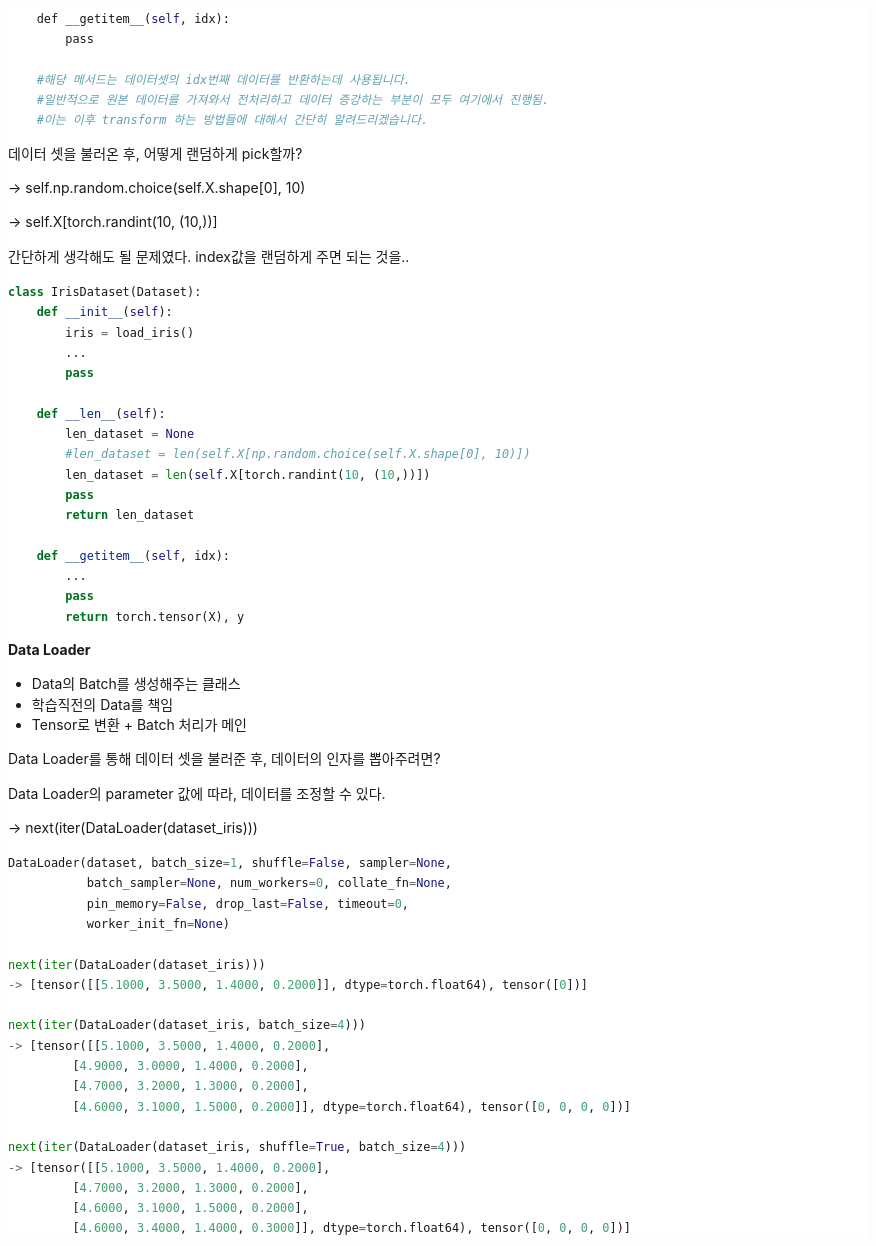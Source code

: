 ```python
    def __getitem__(self, idx):
        pass

    #해당 메서드는 데이터셋의 idx번째 데이터를 반환하는데 사용됩니다.
    #일반적으로 원본 데이터를 가져와서 전처리하고 데이터 증강하는 부분이 모두 여기에서 진행됨.
    #이는 이후 transform 하는 방법들에 대해서 간단히 알려드리겠습니다.
```

데이터 셋을 불러온 후, 어떻게 랜덤하게 pick할까?

→ self.np.random.choice(self.X.shape[0], 10)

→ self.X[torch.randint(10, (10,))]

간단하게 생각해도 될 문제였다. index값을 랜덤하게 주면 되는 것을..  

```python
class IrisDataset(Dataset):
    def __init__(self):
        iris = load_iris()
        ...
        pass

    def __len__(self):
        len_dataset = None
        #len_dataset = len(self.X[np.random.choice(self.X.shape[0], 10)])
        len_dataset = len(self.X[torch.randint(10, (10,))])
        pass
        return len_dataset

    def __getitem__(self, idx):
        ...
        pass
        return torch.tensor(X), y
```

**Data Loader**

- Data의 Batch를 생성해주는 클래스
- 학습직전의 Data를 책임
- Tensor로 변환 + Batch 처리가 메인

Data Loader를 통해 데이터 셋을 불러준 후, 데이터의 인자를 뽑아주려면? 

Data Loader의 parameter 값에 따라, 데이터를 조정할 수 있다.

→ next(iter(DataLoader(dataset_iris)))

```python
DataLoader(dataset, batch_size=1, shuffle=False, sampler=None,
           batch_sampler=None, num_workers=0, collate_fn=None,
           pin_memory=False, drop_last=False, timeout=0,
           worker_init_fn=None)

next(iter(DataLoader(dataset_iris)))
-> [tensor([[5.1000, 3.5000, 1.4000, 0.2000]], dtype=torch.float64), tensor([0])]

next(iter(DataLoader(dataset_iris, batch_size=4)))
-> [tensor([[5.1000, 3.5000, 1.4000, 0.2000],
         [4.9000, 3.0000, 1.4000, 0.2000],
         [4.7000, 3.2000, 1.3000, 0.2000],
         [4.6000, 3.1000, 1.5000, 0.2000]], dtype=torch.float64), tensor([0, 0, 0, 0])]

next(iter(DataLoader(dataset_iris, shuffle=True, batch_size=4)))
-> [tensor([[5.1000, 3.5000, 1.4000, 0.2000],
         [4.7000, 3.2000, 1.3000, 0.2000],
         [4.6000, 3.1000, 1.5000, 0.2000],
         [4.6000, 3.4000, 1.4000, 0.3000]], dtype=torch.float64), tensor([0, 0, 0, 0])]
```